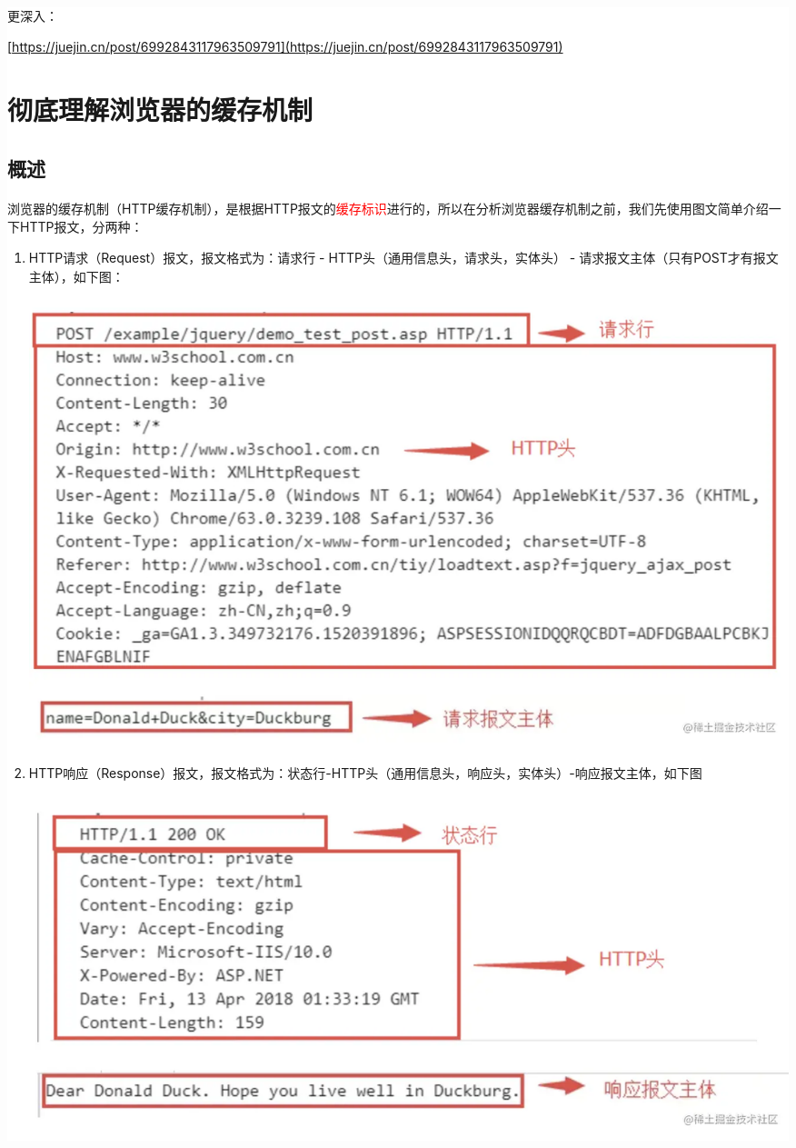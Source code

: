 更深入：

[https://juejin.cn/post/6992843117963509791](https://juejin.cn/post/6992843117963509791)

# 彻底理解浏览器的缓存机制

## 概述

浏览器的缓存机制（HTTP缓存机制），是根据HTTP报文的<font color=red>缓存标识</font>进行的，所以在分析浏览器缓存机制之前，我们先使用图文简单介绍一下HTTP报文，分两种：

1. HTTP请求（Request）报文，报文格式为：请求行 - HTTP头（通用信息头，请求头，实体头） - 请求报文主体（只有POST才有报文主体），如下图：

   ![image.png](./assets/55ac73a4b8514981bd4e3c203b82a488~tplv-k3u1fbpfcp-zoom-in-crop-mark.awebp.png)

2. HTTP响应（Response）报文，报文格式为：状态行-HTTP头（通用信息头，响应头，实体头）-响应报文主体，如下图

   ![image.png](./assets/0902274150584642a0b80391906493e1~tplv-k3u1fbpfcp-zoom-in-crop-mark.awebp-0072572.png)
